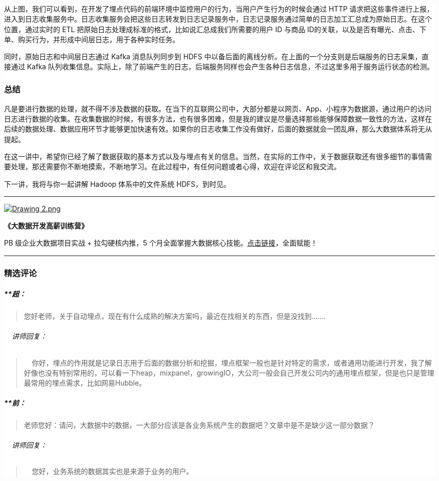 
<p data-nodeid="1264" class="te-preview-highlight">从上图，我们可以看到，在开发了埋点代码的前端环境中监控用户的行为，当用户产生行为的时候会通过 HTTP 请求把这些事件进行上报，进入到日志收集服务中。日志收集服务会把这些日志转发到日志记录服务中，日志记录服务通过简单的日志加工汇总成为原始日志。在这个位置，通过实时的 ETL 把原始日志处理成标准的格式，比如说汇总成我们所需要的用户 ID 与商品 ID的关联，以及是否有曝光、点击、下单、购买行为，并形成中间层日志，用于各种实时任务。</p>
<p data-nodeid="1265">同时，原始日志和中间层日志通过 Kafka 消息队列同步到 HDFS 中以备后面的离线分析。在上面的一个分支则是后端服务的日志采集，直接通过 Kafka 队列收集信息。实际上，除了前端产生的日志，后端服务同样也会产生各种日志信息，不过这里多用于服务运行状态的检测。</p>
<h3 data-nodeid="1266">总结</h3>
<p data-nodeid="1267">凡是要进行数据的处理，就不得不涉及数据的获取。在当下的互联网公司中，大部分都是以网页、App、小程序为数据源，通过用户的访问日志进行数据的收集。在收集数据的时候，有很多方法，也有很多困难，但是我的建议是尽量选择那些能够保障数据一致性的方法，这样在后续的数据处理、数据应用环节才能够更加快速有效。如果你的日志收集工作没有做好，后面的数据就会一团乱麻，那么大数据体系将无从提起。</p>
<p data-nodeid="1268">在这一讲中，希望你已经了解了数据获取的基本方式以及与埋点有关的信息。当然，在实际的工作中，关于数据获取还有很多细节的事情需要处理，那还需要你不断地摸索，不断地学习。在此过程中，有任何问题或者心得，欢迎在评论区和我交流。</p>
<p data-nodeid="1269">下一讲，我将与你一起讲解 Hadoop 体系中的文件系统 HDFS，到时见。</p>
<hr data-nodeid="1270">
<p data-nodeid="1271"><a href="https://shenceyun.lagou.com/r/rJs" data-nodeid="1476"><img src="https://s0.lgstatic.com/i/image6/M00/00/6D/Cgp9HWAaHaOAI85HAAUCrlmIuEw966.png" alt="Drawing 2.png" data-nodeid="1475"></a></p>
<p data-nodeid="1272"><strong data-nodeid="1480">《大数据开发高薪训练营》</strong></p>
<p data-nodeid="1273" class="">PB 级企业大数据项目实战 + 拉勾硬核内推，5 个月全面掌握大数据核心技能。<a href="https://shenceyun.lagou.com/r/rJs" data-nodeid="1484">点击链接</a>，全面赋能！</p>

---

### 精选评论

##### **超：
> 您好老师，关于自动埋点，现在有什么成熟的解决方案吗，最近在找相关的东西，但是没找到.......

 ###### &nbsp;&nbsp;&nbsp; 讲师回复：
> &nbsp;&nbsp;&nbsp; 你好，埋点的作用就是记录日志用于后面的数据分析和挖掘，埋点框架一般也是针对特定的需求，或者通用功能进行开发，我了解好像也没有特别常用的，可以看一下heap，mixpanel，growingIO，大公司一般会自己开发公司内的通用埋点框架，但是也只是管理最常用的埋点需求，比如网易Hubble。

##### **前：
> 老师您好：请问，大数据中的数据，一大部分应该是各业务系统产生的数据吧？文章中是不是缺少这一部分数据？

 ###### &nbsp;&nbsp;&nbsp; 讲师回复：
> &nbsp;&nbsp;&nbsp; 您好，业务系统的数据其实也是来源于业务的用户。

